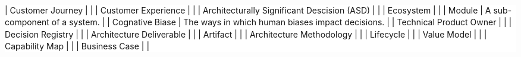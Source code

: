 | Customer Journey                            |                                                                                                                                                                                                                                                                                                                                                     |
| Customer Experience                         |                                                                                                                                                                                                                                                                                                                                                     |
| Architecturally Significant Descision (ASD) |                                                                                                                                                                                                                                                                                                                                                     |
| Ecosystem                                   |                                                                                                                                                                                                                                                                                                                                                     |
| Module                                      | A sub-component of a system.                                                                                                                                                                                                                                                                                                                        |
| Cognative Biase                             | The ways in which human biases impact decisions.                                                                                                                                                                                                                                                                                                    |
| Technical Product Owner                     |                                                                                                                                                                                                                                                                                                                                                     |
| Decision Registry                           |                                                                                                                                                                                                                                                                                                                                                     |
| Architecture Deliverable                    |                                                                                                                                                                                                                                                                                                                                                     |
| Artifact                                    |                                                                                                                                                                                                                                                                                                                                                     |
| Architecture Methodology                    |                                                                                                                                                                                                                                                                                                                                                     |
| Lifecycle                                   |                                                                                                                                                                                                                                                                                                                                                     |
| Value Model                                 |                                                                                                                                                                                                                                                                                                                                                     |
| Capability Map                              |                                                                                                                                                                                                                                                                                                                                                     |
| Business Case                               |                                                                                                                                                                                                                                                                                                                                                     |